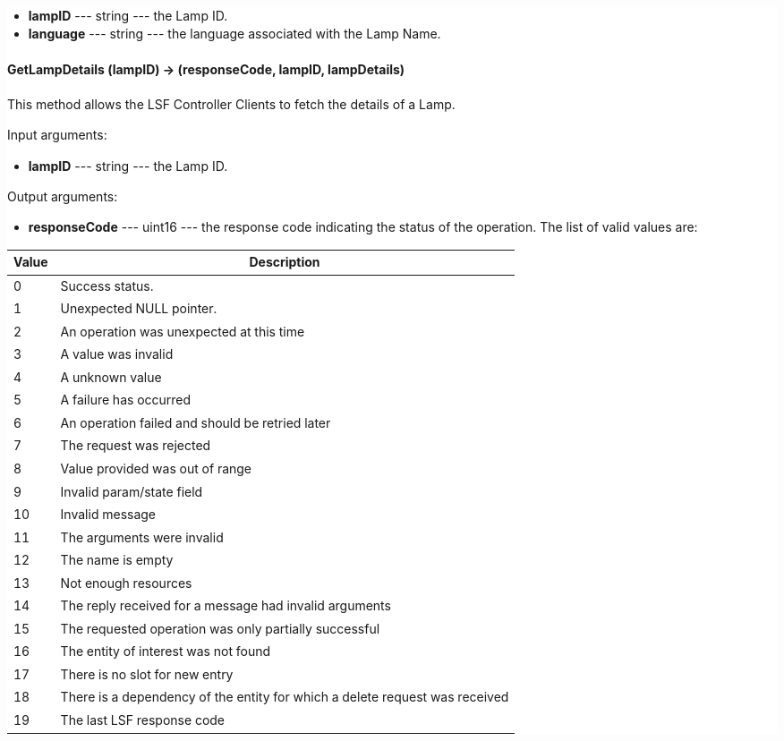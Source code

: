 
  * **lampID** --- string --- the Lamp ID.
  * **language** --- string --- the language associated with the Lamp Name. 

#### GetLampDetails (lampID) -> (responseCode, lampID, lampDetails)

This method allows the LSF Controller Clients to fetch the details of a Lamp. 

Input arguments:

  * **lampID** --- string --- the Lamp ID.

Output arguments:

  * **responseCode** --- uint16 --- the response code indicating the status of the operation. The list of valid
    values are:

| Value | Description                                                       		|
|-------|-------------------------------------------------------------------------------|
| 0     | Success status.                                                   		|
| 1     | Unexpected NULL pointer.                                          		|
| 2     | An operation was unexpected at this time                          		|
| 3     | A value was invalid                                               		|
| 4     | A unknown value                                                   		|
| 5     | A failure has occurred                                            		|
| 6     | An operation failed and should be retried later                   		|
| 7     | The request was rejected                                          		|
| 8     | Value provided was out of range                                   		|
| 9     | Invalid param/state field                                         		|
| 10    | Invalid message                                                   		|
| 11    | The arguments were invalid                                        		|
| 12    | The name is empty                          					|
| 13    | Not enough resources                                               		|
| 14    | The reply received for a message had invalid arguments                        |
| 15    | The requested operation was only partially successful                         |
| 16    | The entity of interest was not found                   			|
| 17    | There is no slot for new entry                                              	|
| 18    | There is a dependency of the entity for which a delete request was received   |
| 19    | The last LSF response code                                         		|
